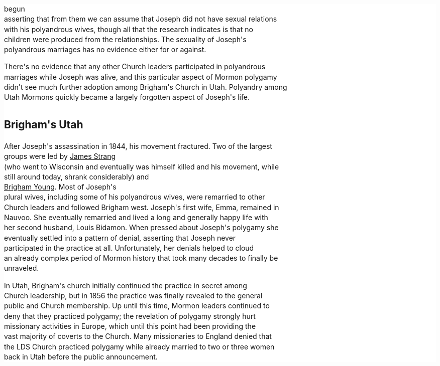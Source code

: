 begun  
asserting that from them we can assume that Joseph did not have sexual
relations  
with his polyandrous wives, though all that the research indicates is
that no  
children were produced from the relationships. The sexuality of
Joseph's  
polyandrous marriages has no evidence either for or against.

There's no evidence that any other Church leaders participated in
polyandrous  
marriages while Joseph was alive, and this particular aspect of Mormon
polygamy  
didn't see much further adoption among Brigham's Church in Utah.
Polyandry among  
Utah Mormons quickly became a largely forgotten aspect of Joseph's
life.

Brigham's Utah
--------------

After Joseph's assassination in 1844, his movement fractured. Two of the
largest  
groups were led by [James Strang][]  
(who went to Wisconsin and eventually was himself killed and his
movement, while  
still around today, shrank considerably) and  
[Brigham Young][]. Most of Joseph's  
plural wives, including some of his polyandrous wives, were remarried
to other  
Church leaders and followed Brigham west. Joseph's first wife, Emma,
remained in  
Nauvoo. She eventually remarried and lived a long and generally happy
life with  
her second husband, Louis Bidamon. When pressed about Joseph's polygamy
she  
eventually settled into a pattern of denial, asserting that Joseph
never  
participated in the practice at all. Unfortunately, her denials helped
to cloud  
an already complex period of Mormon history that took many decades to
finally be  
unraveled.

In Utah, Brigham's church initially continued the practice in secret
among  
Church leadership, but in 1856 the practice was finally revealed to the
general  
public and Church membership. Up until this time, Mormon leaders
continued to  
deny that they practiced polygamy; the revelation of polygamy strongly
hurt  
missionary activities in Europe, which until this point had been
providing the  
vast majority of coverts to the Church. Many missionaries to England
denied that  
the LDS Church practiced polygamy while already married to two or three
women  
back in Utah before the public announcement.


  ["I am a Mormon"]: http://mormon.org/
  ["I am an Ex-Mormon"]: http://iamanexmormon.com
  [Doctrine and Covenants]: http://en.wikipedia.org/wiki/Doctrine_and_Covenants
  [D&C 132]: http://lds.org/scriptures/dc-testament/dc/132
  [Fanny Alger]: http://en.wikipedia.org/wiki/Fanny_Alger
  [WivesofJosephSmith.org]: wivesofjosephsmith.org
  [James Strang]: http://en.wikipedia.org/wiki/James_Strang
  [Brigham Young]: http://en.wikipedia.org/wiki/Brigham_Young
  [sending an army]: http://en.wikipedia.org/wiki/Utah_War
  [brutal massacre]: http://en.wikipedia.org/wiki/Mountain_Meadows_massacre
  [hearings]: http://en.wikipedia.org/wiki/Reed_Smoot_hearings